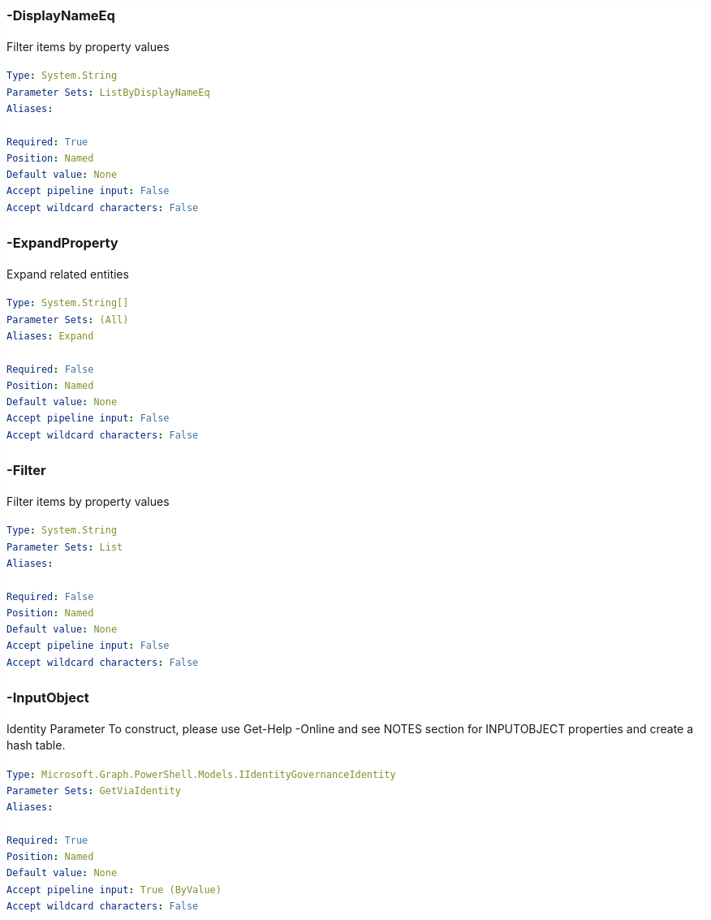 ### -DisplayNameEq
Filter items by property values

```yaml
Type: System.String
Parameter Sets: ListByDisplayNameEq
Aliases:

Required: True
Position: Named
Default value: None
Accept pipeline input: False
Accept wildcard characters: False
```

### -ExpandProperty
Expand related entities

```yaml
Type: System.String[]
Parameter Sets: (All)
Aliases: Expand

Required: False
Position: Named
Default value: None
Accept pipeline input: False
Accept wildcard characters: False
```

### -Filter
Filter items by property values

```yaml
Type: System.String
Parameter Sets: List
Aliases:

Required: False
Position: Named
Default value: None
Accept pipeline input: False
Accept wildcard characters: False
```

### -InputObject
Identity Parameter
To construct, please use Get-Help -Online and see NOTES section for INPUTOBJECT properties and create a hash table.

```yaml
Type: Microsoft.Graph.PowerShell.Models.IIdentityGovernanceIdentity
Parameter Sets: GetViaIdentity
Aliases:

Required: True
Position: Named
Default value: None
Accept pipeline input: True (ByValue)
Accept wildcard characters: False
```
